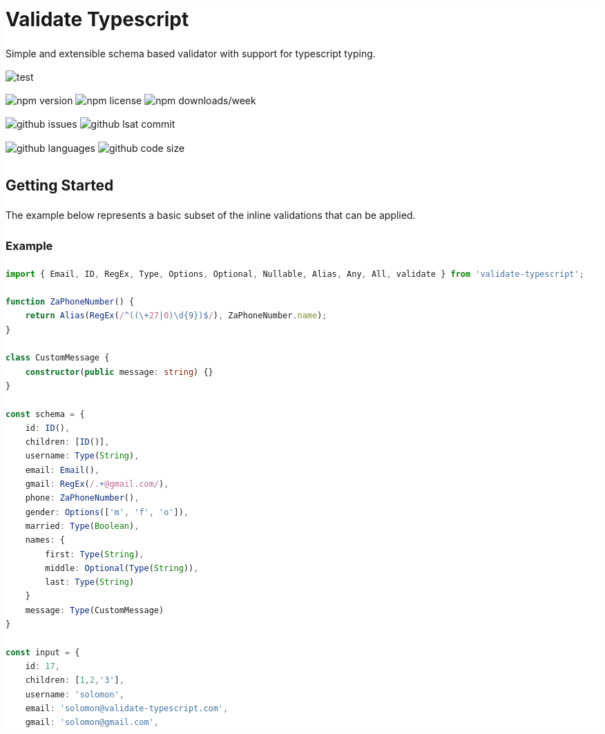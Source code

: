 # Validate Typescript

Simple and extensible schema based validator with support for typescript typing.

![test](demo.gif)

![npm version](https://img.shields.io/npm/v/validate-typescript.png?logo=npm)
![npm license](https://img.shields.io/npm/l/validate-typescript.png?logo=npm)
![npm downloads/week](https://img.shields.io/npm/dw/validate-typescript.png?logo=npm)



![github issues](https://img.shields.io/github/issues/grant-zietsman/validate-typescript.png?logo=github)
![github lsat commit](https://img.shields.io/github/last-commit/grant-zietsman/validate-typescript.png?logo=github)




![github languages](https://img.shields.io/github/languages/top/grant-zietsman/validate-typescript.png)
![github code size](https://img.shields.io/github/languages/code-size/grant-zietsman/validate-typescript.png)

## Getting Started

The example below represents a basic subset of the inline validations that can be applied.

### Example

```ts
import { Email, ID, RegEx, Type, Options, Optional, Nullable, Alias, Any, All, validate } from 'validate-typescript';

function ZaPhoneNumber() {
    return Alias(RegEx(/^((\+27|0)\d{9})$/), ZaPhoneNumber.name);
}

class CustomMessage {
    constructor(public message: string) {}
}

const schema = {
    id: ID(),
    children: [ID()],
    username: Type(String),
    email: Email(),
    gmail: RegEx(/.+@gmail.com/),
    phone: ZaPhoneNumber(),
    gender: Options(['m', 'f', 'o']),
    married: Type(Boolean),
    names: {
        first: Type(String),
        middle: Optional(Type(String)),
        last: Type(String)
    }
    message: Type(CustomMessage)
}

const input = {
    id: 17,
    children: [1,2,'3'],
    username: 'solomon',
    email: 'solomon@validate-typescript.com',
    gmail: 'solomon@gmail.com',
```